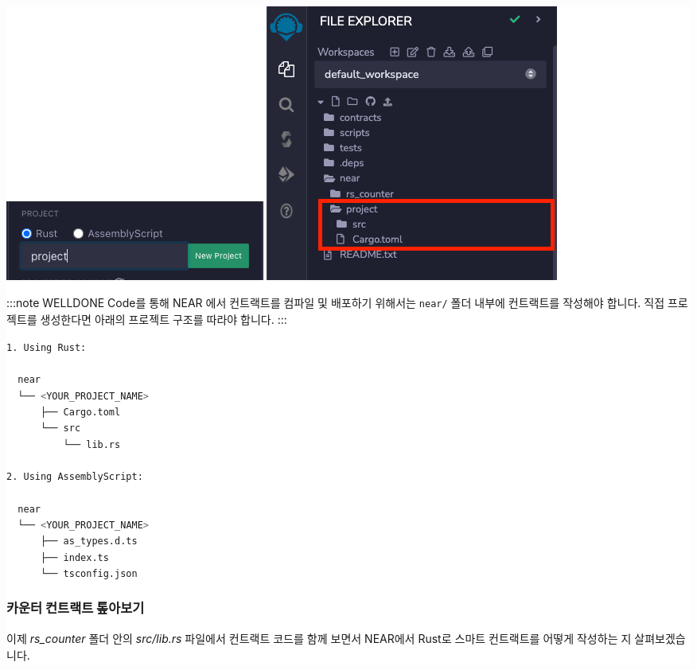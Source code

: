 ![1_12](./img/1_12.png '1_12')
![1_13](./img/1_13.png '1_13')

:::note
WELLDONE Code를 통해 NEAR 에서 컨트랙트를 컴파일 및 배포하기 위해서는 `near/` 폴더 내부에 컨트랙트를 작성해야 합니다. 직접 프로젝트를 생성한다면 아래의 프로젝트 구조를 따라야 합니다.
:::

```bash
1. Using Rust:

  near
  └── <YOUR_PROJECT_NAME>
      ├── Cargo.toml
      └── src
          └── lib.rs

2. Using AssemblyScript:

  near
  └── <YOUR_PROJECT_NAME>
      ├── as_types.d.ts
      ├── index.ts
      └── tsconfig.json
```

### 카운터 컨트랙트 톺아보기

이제 _rs_counter_ 폴더 안의 _src/lib.rs_ 파일에서 컨트랙트 코드를 함께 보면서 NEAR에서 Rust로 스마트 컨트랙트를 어떻게 작성하는 지 살펴보겠습니다.

